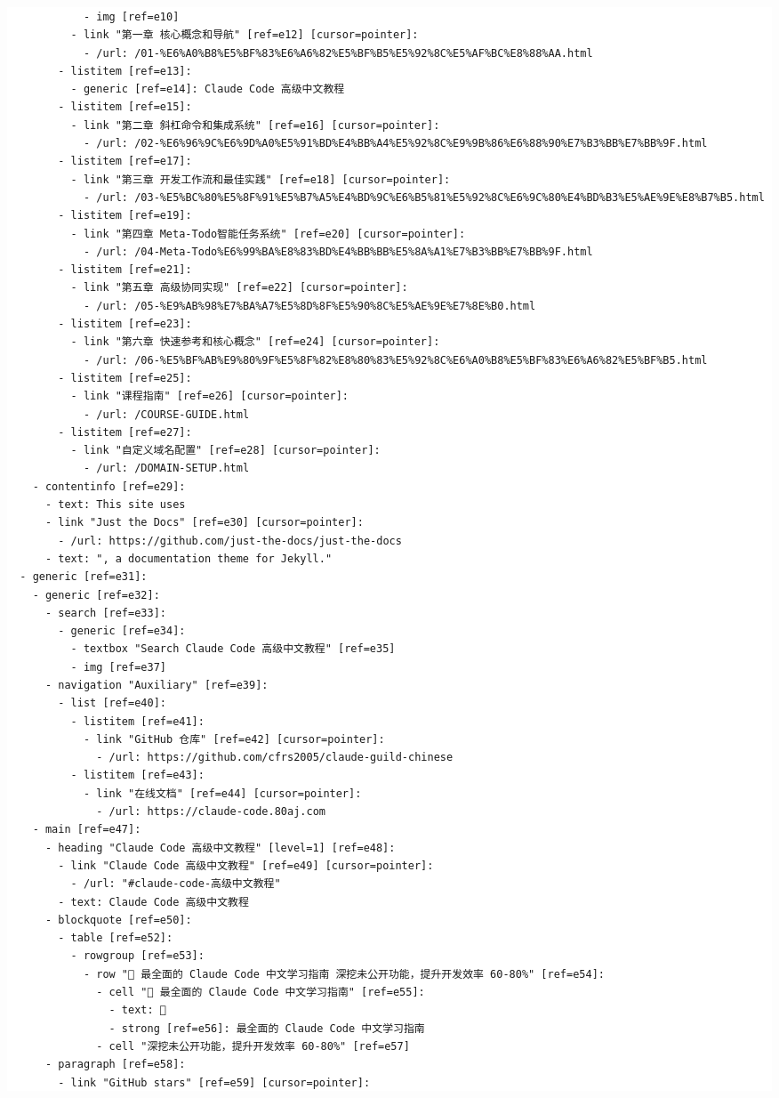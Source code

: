 ```
            - img [ref=e10]
          - link "第一章 核心概念和导航" [ref=e12] [cursor=pointer]:
            - /url: /01-%E6%A0%B8%E5%BF%83%E6%A6%82%E5%BF%B5%E5%92%8C%E5%AF%BC%E8%88%AA.html
        - listitem [ref=e13]:
          - generic [ref=e14]: Claude Code 高级中文教程
        - listitem [ref=e15]:
          - link "第二章 斜杠命令和集成系统" [ref=e16] [cursor=pointer]:
            - /url: /02-%E6%96%9C%E6%9D%A0%E5%91%BD%E4%BB%A4%E5%92%8C%E9%9B%86%E6%88%90%E7%B3%BB%E7%BB%9F.html
        - listitem [ref=e17]:
          - link "第三章 开发工作流和最佳实践" [ref=e18] [cursor=pointer]:
            - /url: /03-%E5%BC%80%E5%8F%91%E5%B7%A5%E4%BD%9C%E6%B5%81%E5%92%8C%E6%9C%80%E4%BD%B3%E5%AE%9E%E8%B7%B5.html
        - listitem [ref=e19]:
          - link "第四章 Meta-Todo智能任务系统" [ref=e20] [cursor=pointer]:
            - /url: /04-Meta-Todo%E6%99%BA%E8%83%BD%E4%BB%BB%E5%8A%A1%E7%B3%BB%E7%BB%9F.html
        - listitem [ref=e21]:
          - link "第五章 高级协同实现" [ref=e22] [cursor=pointer]:
            - /url: /05-%E9%AB%98%E7%BA%A7%E5%8D%8F%E5%90%8C%E5%AE%9E%E7%8E%B0.html
        - listitem [ref=e23]:
          - link "第六章 快速参考和核心概念" [ref=e24] [cursor=pointer]:
            - /url: /06-%E5%BF%AB%E9%80%9F%E5%8F%82%E8%80%83%E5%92%8C%E6%A0%B8%E5%BF%83%E6%A6%82%E5%BF%B5.html
        - listitem [ref=e25]:
          - link "课程指南" [ref=e26] [cursor=pointer]:
            - /url: /COURSE-GUIDE.html
        - listitem [ref=e27]:
          - link "自定义域名配置" [ref=e28] [cursor=pointer]:
            - /url: /DOMAIN-SETUP.html
    - contentinfo [ref=e29]:
      - text: This site uses
      - link "Just the Docs" [ref=e30] [cursor=pointer]:
        - /url: https://github.com/just-the-docs/just-the-docs
      - text: ", a documentation theme for Jekyll."
  - generic [ref=e31]:
    - generic [ref=e32]:
      - search [ref=e33]:
        - generic [ref=e34]:
          - textbox "Search Claude Code 高级中文教程" [ref=e35]
          - img [ref=e37]
      - navigation "Auxiliary" [ref=e39]:
        - list [ref=e40]:
          - listitem [ref=e41]:
            - link "GitHub 仓库" [ref=e42] [cursor=pointer]:
              - /url: https://github.com/cfrs2005/claude-guild-chinese
          - listitem [ref=e43]:
            - link "在线文档" [ref=e44] [cursor=pointer]:
              - /url: https://claude-code.80aj.com
    - main [ref=e47]:
      - heading "Claude Code 高级中文教程" [level=1] [ref=e48]:
        - link "Claude Code 高级中文教程" [ref=e49] [cursor=pointer]:
          - /url: "#claude-code-高级中文教程"
        - text: Claude Code 高级中文教程
      - blockquote [ref=e50]:
        - table [ref=e52]:
          - rowgroup [ref=e53]:
            - row "🚀 最全面的 Claude Code 中文学习指南 深挖未公开功能，提升开发效率 60-80%" [ref=e54]:
              - cell "🚀 最全面的 Claude Code 中文学习指南" [ref=e55]:
                - text: 🚀
                - strong [ref=e56]: 最全面的 Claude Code 中文学习指南
              - cell "深挖未公开功能，提升开发效率 60-80%" [ref=e57]
      - paragraph [ref=e58]:
        - link "GitHub stars" [ref=e59] [cursor=pointer]:
```